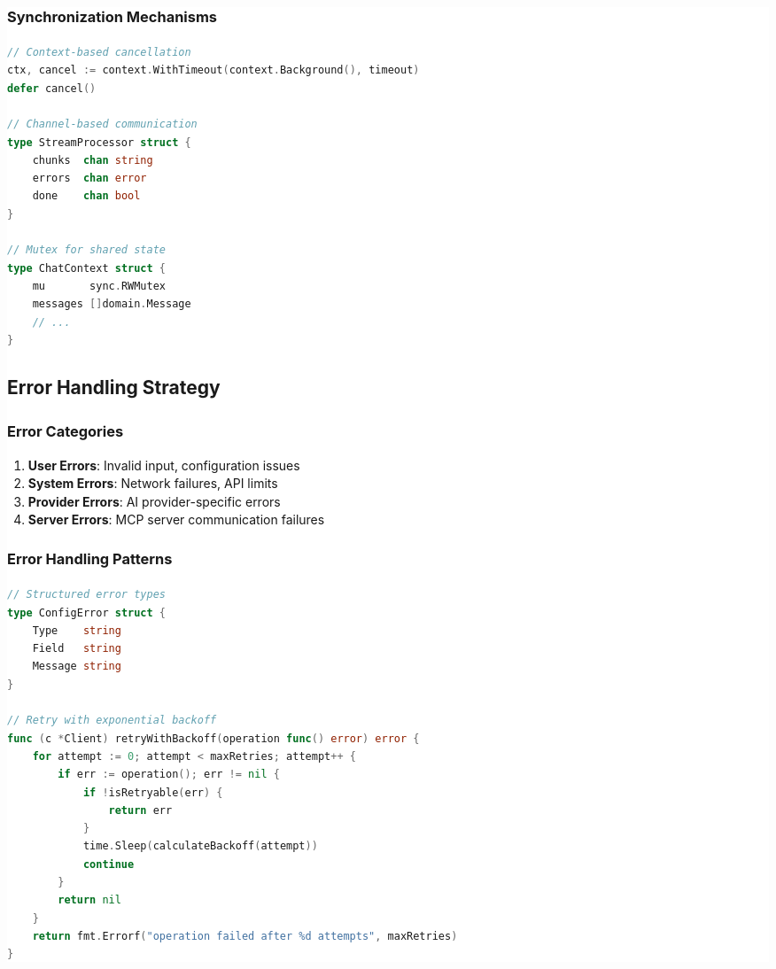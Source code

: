 ### Synchronization Mechanisms

```go
// Context-based cancellation
ctx, cancel := context.WithTimeout(context.Background(), timeout)
defer cancel()

// Channel-based communication
type StreamProcessor struct {
    chunks  chan string
    errors  chan error
    done    chan bool
}

// Mutex for shared state
type ChatContext struct {
    mu       sync.RWMutex
    messages []domain.Message
    // ...
}
```

## Error Handling Strategy

### Error Categories

1. **User Errors**: Invalid input, configuration issues
2. **System Errors**: Network failures, API limits
3. **Provider Errors**: AI provider-specific errors
4. **Server Errors**: MCP server communication failures

### Error Handling Patterns

```go
// Structured error types
type ConfigError struct {
    Type    string
    Field   string
    Message string
}

// Retry with exponential backoff
func (c *Client) retryWithBackoff(operation func() error) error {
    for attempt := 0; attempt < maxRetries; attempt++ {
        if err := operation(); err != nil {
            if !isRetryable(err) {
                return err
            }
            time.Sleep(calculateBackoff(attempt))
            continue
        }
        return nil
    }
    return fmt.Errorf("operation failed after %d attempts", maxRetries)
}
```
